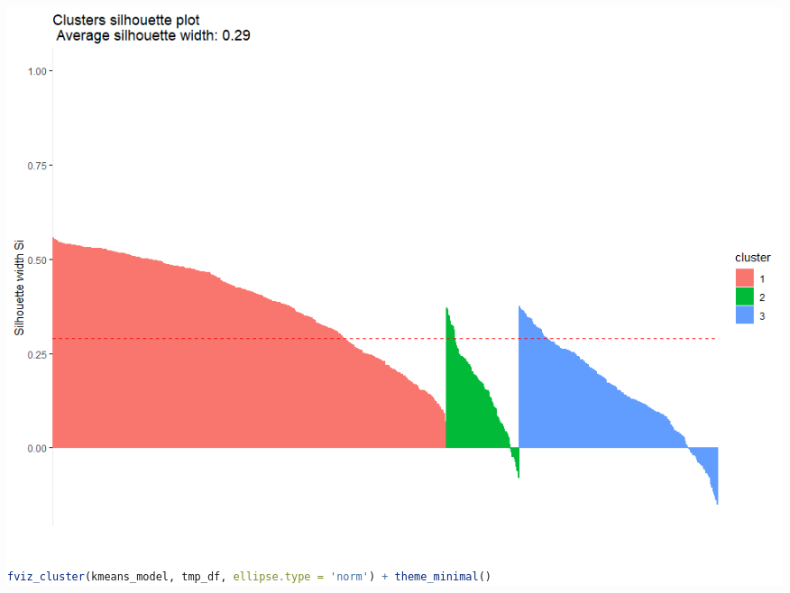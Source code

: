 ![](nb_figs/clus_unnamed-chunk-10-7.png)

``` r
fviz_cluster(kmeans_model, tmp_df, ellipse.type = 'norm') + theme_minimal()
```
